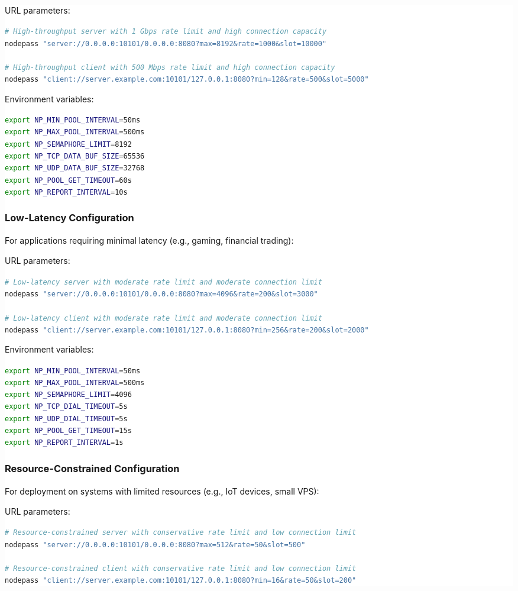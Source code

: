 URL parameters:
```bash
# High-throughput server with 1 Gbps rate limit and high connection capacity
nodepass "server://0.0.0.0:10101/0.0.0.0:8080?max=8192&rate=1000&slot=10000"

# High-throughput client with 500 Mbps rate limit and high connection capacity
nodepass "client://server.example.com:10101/127.0.0.1:8080?min=128&rate=500&slot=5000"
```

Environment variables:
```bash
export NP_MIN_POOL_INTERVAL=50ms
export NP_MAX_POOL_INTERVAL=500ms
export NP_SEMAPHORE_LIMIT=8192
export NP_TCP_DATA_BUF_SIZE=65536
export NP_UDP_DATA_BUF_SIZE=32768
export NP_POOL_GET_TIMEOUT=60s
export NP_REPORT_INTERVAL=10s
```

### Low-Latency Configuration

For applications requiring minimal latency (e.g., gaming, financial trading):

URL parameters:
```bash
# Low-latency server with moderate rate limit and moderate connection limit
nodepass "server://0.0.0.0:10101/0.0.0.0:8080?max=4096&rate=200&slot=3000"

# Low-latency client with moderate rate limit and moderate connection limit
nodepass "client://server.example.com:10101/127.0.0.1:8080?min=256&rate=200&slot=2000"
```

Environment variables:
```bash
export NP_MIN_POOL_INTERVAL=50ms
export NP_MAX_POOL_INTERVAL=500ms
export NP_SEMAPHORE_LIMIT=4096
export NP_TCP_DIAL_TIMEOUT=5s
export NP_UDP_DIAL_TIMEOUT=5s
export NP_POOL_GET_TIMEOUT=15s
export NP_REPORT_INTERVAL=1s
```

### Resource-Constrained Configuration

For deployment on systems with limited resources (e.g., IoT devices, small VPS):

URL parameters:
```bash
# Resource-constrained server with conservative rate limit and low connection limit
nodepass "server://0.0.0.0:10101/0.0.0.0:8080?max=512&rate=50&slot=500"

# Resource-constrained client with conservative rate limit and low connection limit
nodepass "client://server.example.com:10101/127.0.0.1:8080?min=16&rate=50&slot=200"
```

